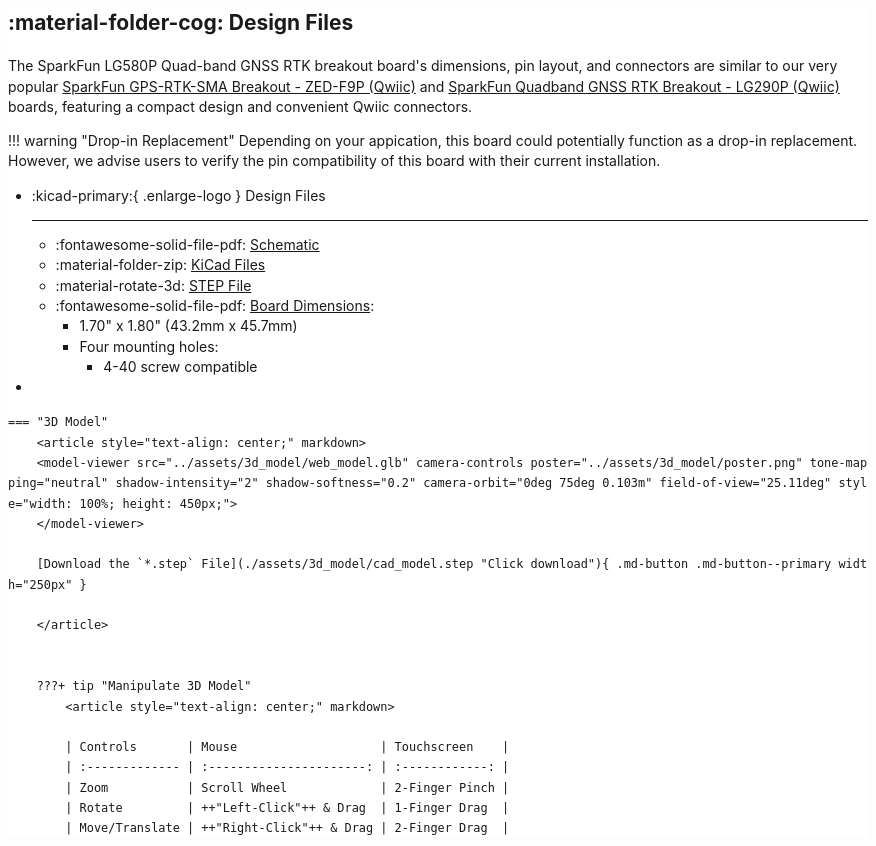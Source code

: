 ## :material-folder-cog: Design Files
The SparkFun LG580P Quad-band GNSS RTK breakout board's dimensions, pin layout, and connectors are similar to our very popular [SparkFun GPS-RTK-SMA Breakout - ZED-F9P (Qwiic)](https://www.sparkfun.com/sparkfun-gps-rtk-sma-breakout-zed-f9p-qwiic.html) and [SparkFun Quadband GNSS RTK Breakout - LG290P (Qwiic)](https://www.sparkfun.com/sparkfun-quadband-gnss-rtk-breakout-lg290p-qwiic.html) boards, featuring a compact design and convenient Qwiic connectors.

!!! warning "Drop-in Replacement"
	Depending on your appication, this board could potentially function as a drop-in replacement. However, we advise users to verify the pin compatibility of this board with their current installation.



<script type="module" src="https://ajax.googleapis.com/ajax/libs/model-viewer/3.5.0/model-viewer.min.js"></script>


<div class="grid cards desc" markdown>

-   :kicad-primary:{ .enlarge-logo } Design Files

	---

	- :fontawesome-solid-file-pdf: [Schematic](./assets/board_files/schematic.pdf)
	- :material-folder-zip: [KiCad Files](./assets/board_files/kicad_files.zip)
	- :material-rotate-3d: [STEP File](./assets/3d_model/cad_model.step)
	- :fontawesome-solid-file-pdf: [Board Dimensions](./assets/board_files/dimensions.pdf):
		- 1.70" x 1.80" (43.2mm x 45.7mm)
		- Four mounting holes:
			- 4-40 screw compatible


-   

	=== "3D Model"
		<article style="text-align: center;" markdown>
		<model-viewer src="../assets/3d_model/web_model.glb" camera-controls poster="../assets/3d_model/poster.png" tone-mapping="neutral" shadow-intensity="2" shadow-softness="0.2" camera-orbit="0deg 75deg 0.103m" field-of-view="25.11deg" style="width: 100%; height: 450px;">
		</model-viewer>

		[Download the `*.step` File](./assets/3d_model/cad_model.step "Click download"){ .md-button .md-button--primary width="250px" }

		</article>


		???+ tip "Manipulate 3D Model"
			<article style="text-align: center;" markdown>

			| Controls       | Mouse                    | Touchscreen    |
			| :------------- | :----------------------: | :------------: |
			| Zoom           | Scroll Wheel             | 2-Finger Pinch |
			| Rotate         | ++"Left-Click"++ & Drag  | 1-Finger Drag  |
			| Move/Translate | ++"Right-Click"++ & Drag | 2-Finger Drag  |
